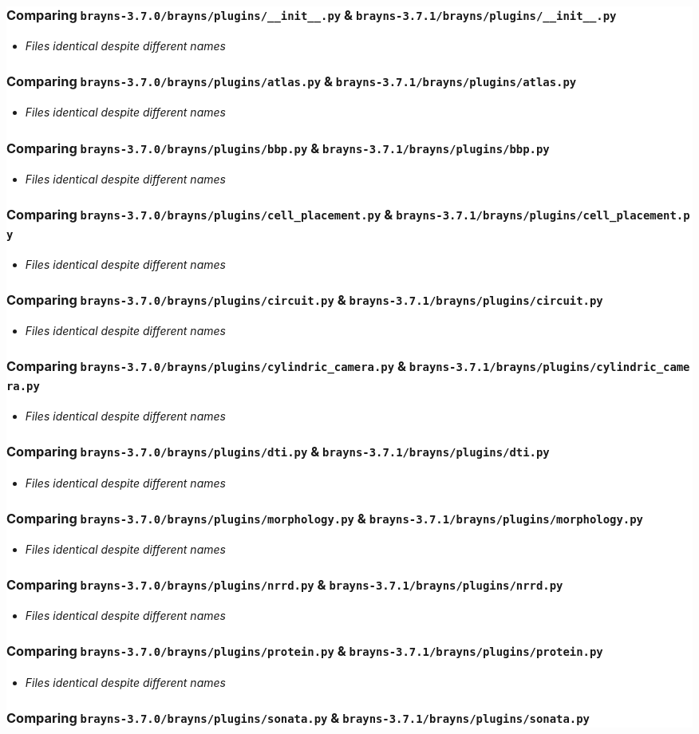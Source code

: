### Comparing `brayns-3.7.0/brayns/plugins/__init__.py` & `brayns-3.7.1/brayns/plugins/__init__.py`

 * *Files identical despite different names*

### Comparing `brayns-3.7.0/brayns/plugins/atlas.py` & `brayns-3.7.1/brayns/plugins/atlas.py`

 * *Files identical despite different names*

### Comparing `brayns-3.7.0/brayns/plugins/bbp.py` & `brayns-3.7.1/brayns/plugins/bbp.py`

 * *Files identical despite different names*

### Comparing `brayns-3.7.0/brayns/plugins/cell_placement.py` & `brayns-3.7.1/brayns/plugins/cell_placement.py`

 * *Files identical despite different names*

### Comparing `brayns-3.7.0/brayns/plugins/circuit.py` & `brayns-3.7.1/brayns/plugins/circuit.py`

 * *Files identical despite different names*

### Comparing `brayns-3.7.0/brayns/plugins/cylindric_camera.py` & `brayns-3.7.1/brayns/plugins/cylindric_camera.py`

 * *Files identical despite different names*

### Comparing `brayns-3.7.0/brayns/plugins/dti.py` & `brayns-3.7.1/brayns/plugins/dti.py`

 * *Files identical despite different names*

### Comparing `brayns-3.7.0/brayns/plugins/morphology.py` & `brayns-3.7.1/brayns/plugins/morphology.py`

 * *Files identical despite different names*

### Comparing `brayns-3.7.0/brayns/plugins/nrrd.py` & `brayns-3.7.1/brayns/plugins/nrrd.py`

 * *Files identical despite different names*

### Comparing `brayns-3.7.0/brayns/plugins/protein.py` & `brayns-3.7.1/brayns/plugins/protein.py`

 * *Files identical despite different names*

### Comparing `brayns-3.7.0/brayns/plugins/sonata.py` & `brayns-3.7.1/brayns/plugins/sonata.py`
